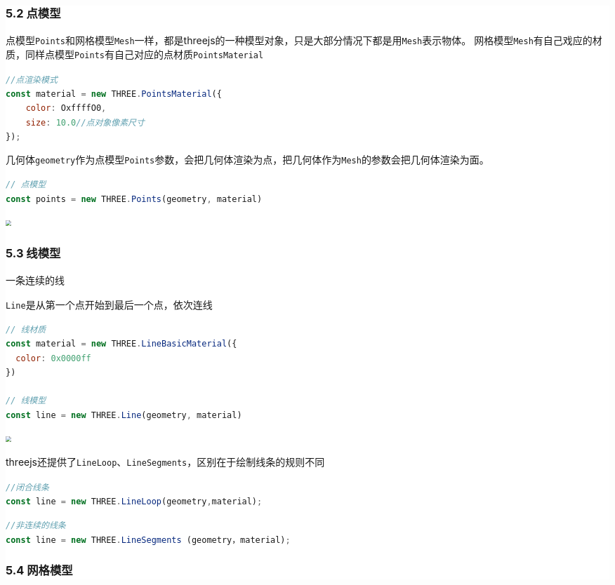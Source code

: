 
### 5.2 点模型

点模型`Points`和网格模型`Mesh`一样，都是threejs的一种模型对象，只是大部分情况下都是用`Mesh`表示物体。
网格模型`Mesh`有自己戏应的材质，同样点模型`Points`有自己对应的点材质`PointsMaterial`

```js
//点渲染模式
const material = new THREE.PointsMaterial({
	color: OxffffO0,
	size: 10.0//点对象像素尺寸
});
```

几何体`geometry`作为点模型`Points`参数，会把几何体渲染为点，把几何体作为`Mesh`的参数会把几何体渲染为面。

```js
// 点模型
const points = new THREE.Points(geometry, material)
```

<img src="https://picgo-img-repo.oss-cn-beijing.aliyuncs.com/img/c204bed27cb910503eeb3f7f735afc46.png" style="zoom:50%;" />



### 5.3 线模型

一条连续的线

`Line`是从第一个点开始到最后一个点，依次连线

```js
// 线材质
const material = new THREE.LineBasicMaterial({
  color: 0x0000ff
})

// 线模型
const line = new THREE.Line(geometry, material)
```

<img src="https://picgo-img-repo.oss-cn-beijing.aliyuncs.com/img/1d868e5256c981f51c4707d8374c6718.png" style="zoom:50%;" />

threejs还提供了`LineLoop`、`LineSegments`，区别在于绘制线条的规则不同

```js
//闭合线条
const line = new THREE.LineLoop(geometry,material);
```

```js
//非连续的线条
const line = new THREE.LineSegments (geometry，material);
```



### 5.4 网格模型
